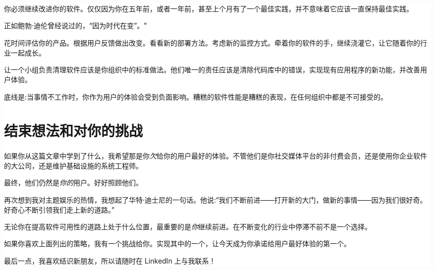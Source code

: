 你必须继续改进你的软件。仅仅因为你在五年前，或者一年前，甚至上个月有了一个最佳实践，并不意味着它应该一直保持最佳实践。

正如鲍勃·迪伦曾经说过的，“因为时代在变”。"

花时间评估你的产品。根据用户反馈做出改变。看看新的部署方法。考虑新的监控方式。牵着你的软件的手，继续浇灌它，让它随着你的行业一起成长。

让一个小组负责清理软件应该是你组织中的标准做法。他们唯一的责任应该是清除代码库中的错误，实现现有应用程序的新功能，并改善用户体验。

底线是:当事情不工作时，你作为用户的体验会受到负面影响。糟糕的软件性能是糟糕的表现，在任何组织中都是不可接受的。

# 结束想法和对你的挑战

如果你从这篇文章中学到了什么，我希望那是你*欠*给你的用户最好的体验。不管他们是你社交媒体平台的非付费会员，还是使用你企业软件的大公司，还是维护基础设施的系统工程师。

最终，他们仍然是*你的*用户。好好照顾他们。

再次想到我对主题娱乐的热情，我想起了华特·迪士尼的一句话。他说:“我们不断前进——打开新的大门，做新的事情——因为我们很好奇。好奇心不断引领我们走上新的道路。”

无论你在提高软件可用性的道路上处于什么位置，最重要的是*你*继续前进。在不断变化的行业中停滞不前不是一个选择。

如果你喜欢上面列出的策略，我有一个挑战给你。实现其中的一个，让今天成为你承诺给用户最好体验的第一个。

最后一点，我喜欢结识新朋友，所以请随时在 LinkedIn 上与我联系！